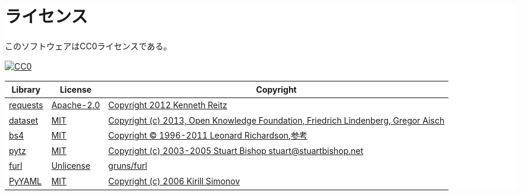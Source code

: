# ライセンス

このソフトウェアはCC0ライセンスである。

[![CC0](http://i.creativecommons.org/p/zero/1.0/88x31.png "CC0")](http://creativecommons.org/publicdomain/zero/1.0/deed.ja)

Library|License|Copyright
-------|-------|---------
[requests](http://requests-docs-ja.readthedocs.io/en/latest/)|[Apache-2.0](https://opensource.org/licenses/Apache-2.0)|[Copyright 2012 Kenneth Reitz](http://requests-docs-ja.readthedocs.io/en/latest/user/intro/#requests)
[dataset](https://dataset.readthedocs.io/en/latest/)|[MIT](https://opensource.org/licenses/MIT)|[Copyright (c) 2013, Open Knowledge Foundation, Friedrich Lindenberg, Gregor Aisch](https://github.com/pudo/dataset/blob/master/LICENSE.txt)
[bs4](https://www.crummy.com/software/BeautifulSoup/bs4/doc/)|[MIT](https://opensource.org/licenses/MIT)|[Copyright © 1996-2011 Leonard Richardson](https://pypi.python.org/pypi/beautifulsoup4),[参考](http://tdoc.info/beautifulsoup/)
[pytz](https://github.com/newvem/pytz)|[MIT](https://opensource.org/licenses/MIT)|[Copyright (c) 2003-2005 Stuart Bishop <stuart@stuartbishop.net>](https://github.com/newvem/pytz/blob/master/LICENSE.txt)
[furl](https://github.com/gruns/furl)|[Unlicense](http://unlicense.org/)|[gruns/furl](https://github.com/gruns/furl/blob/master/LICENSE.md)
[PyYAML](https://github.com/yaml/pyyaml)|[MIT](https://opensource.org/licenses/MIT)|[Copyright (c) 2006 Kirill Simonov](https://github.com/yaml/pyyaml/blob/master/LICENSE)

